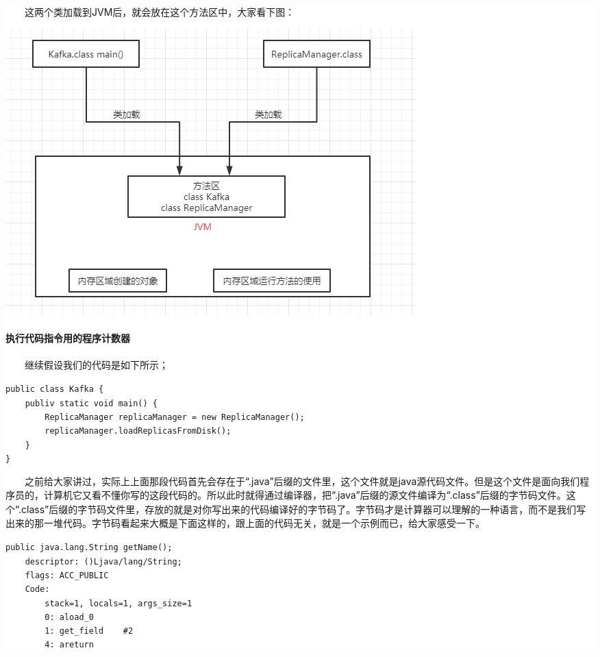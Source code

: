 
&emsp;&emsp;这两个类加载到JVM后，就会放在这个方法区中，大家看下图：


![](/images/JVM/004-03.PNG)


#### 执行代码指令用的程序计数器
&emsp;&emsp;继续假设我们的代码是如下所示；
```
public class Kafka {
    publiv static void main() {
        ReplicaManager replicaManager = new ReplicaManager();
        replicaManager.loadReplicasFromDisk();
    }
}
```


&emsp;&emsp;之前给大家讲过，实际上上面那段代码首先会存在于“.java”后缀的文件里，这个文件就是java源代码文件。但是这个文件是面向我们程序员的，计算机它又看不懂你写的这段代码的。所以此时就得通过编译器，把“.java”后缀的源文件编译为“.class”后缀的字节码文件。这个“.class”后缀的字节码文件里，存放的就是对你写出来的代码编译好的字节码了。字节码才是计算器可以理解的一种语言，而不是我们写出来的那一堆代码。字节码看起来大概是下面这样的，跟上面的代码无关，就是一个示例而已，给大家感受一下。
```
public java.lang.String getName();
    descriptor: ()Ljava/lang/String;
    flags: ACC_PUBLIC
    Code:
        stack=1, locals=1, args_size=1
        0: aload_0
        1: get_field    #2
        4: areturn
```

